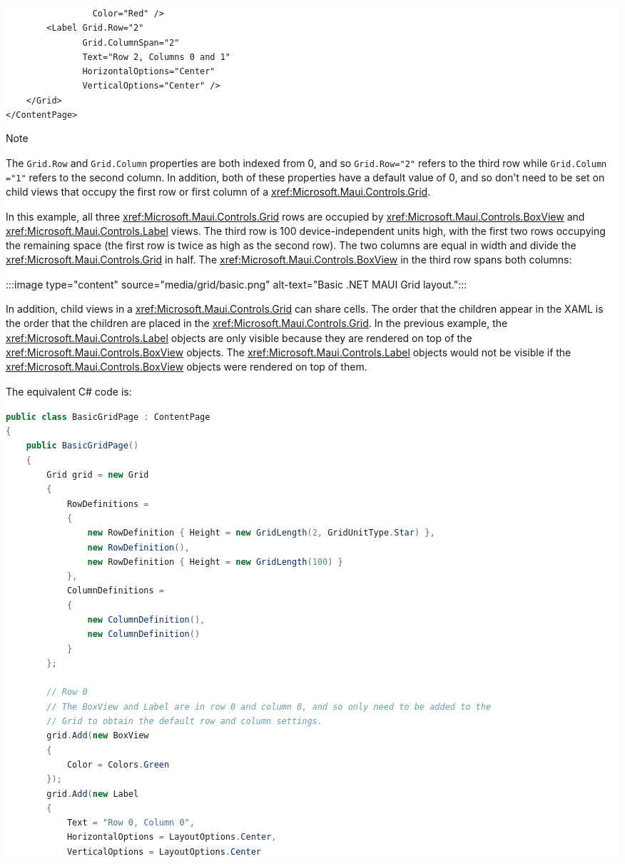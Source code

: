 ```xaml
                 Color="Red" />
        <Label Grid.Row="2"
               Grid.ColumnSpan="2"
               Text="Row 2, Columns 0 and 1"
               HorizontalOptions="Center"
               VerticalOptions="Center" />
    </Grid>
</ContentPage>
```

> [!NOTE]
> The `Grid.Row` and `Grid.Column` properties are both indexed from 0, and so `Grid.Row="2"` refers to the third row while `Grid.Column="1"` refers to the second column. In addition, both of these properties have a default value of 0, and so don't need to be set on child views that occupy the first row or first column of a <xref:Microsoft.Maui.Controls.Grid>.

In this example, all three <xref:Microsoft.Maui.Controls.Grid> rows are occupied by <xref:Microsoft.Maui.Controls.BoxView> and <xref:Microsoft.Maui.Controls.Label> views. The third row is 100 device-independent units high, with the first two rows occupying the remaining space (the first row is twice as high as the second row). The two columns are equal in width and divide the <xref:Microsoft.Maui.Controls.Grid> in half. The <xref:Microsoft.Maui.Controls.BoxView> in the third row spans both columns:

:::image type="content" source="media/grid/basic.png" alt-text="Basic .NET MAUI Grid layout.":::

In addition, child views in a <xref:Microsoft.Maui.Controls.Grid> can share cells. The order that the children appear in the XAML is the order that the children are placed in the <xref:Microsoft.Maui.Controls.Grid>. In the previous example, the <xref:Microsoft.Maui.Controls.Label> objects are only visible because they are rendered on top of the <xref:Microsoft.Maui.Controls.BoxView> objects. The <xref:Microsoft.Maui.Controls.Label> objects would not be visible if the <xref:Microsoft.Maui.Controls.BoxView> objects were rendered on top of them.

The equivalent C# code is:

```csharp
public class BasicGridPage : ContentPage
{
    public BasicGridPage()
    {
        Grid grid = new Grid
        {
            RowDefinitions =
            {
                new RowDefinition { Height = new GridLength(2, GridUnitType.Star) },
                new RowDefinition(),
                new RowDefinition { Height = new GridLength(100) }
            },
            ColumnDefinitions =
            {
                new ColumnDefinition(),
                new ColumnDefinition()
            }
        };

        // Row 0
        // The BoxView and Label are in row 0 and column 0, and so only need to be added to the
        // Grid to obtain the default row and column settings.
        grid.Add(new BoxView
        {
            Color = Colors.Green
        });
        grid.Add(new Label
        {
            Text = "Row 0, Column 0",
            HorizontalOptions = LayoutOptions.Center,
            VerticalOptions = LayoutOptions.Center
```